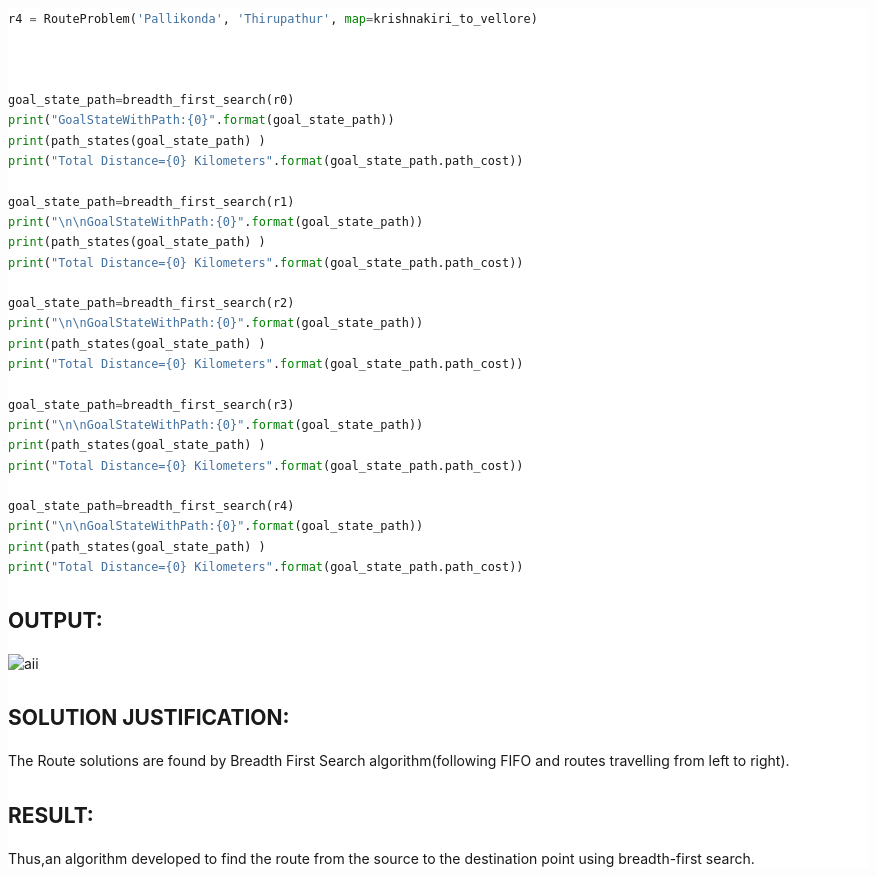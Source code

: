 ```python
r4 = RouteProblem('Pallikonda', 'Thirupathur', map=krishnakiri_to_vellore)



goal_state_path=breadth_first_search(r0)
print("GoalStateWithPath:{0}".format(goal_state_path))
print(path_states(goal_state_path) )
print("Total Distance={0} Kilometers".format(goal_state_path.path_cost))

goal_state_path=breadth_first_search(r1)
print("\n\nGoalStateWithPath:{0}".format(goal_state_path))
print(path_states(goal_state_path) )
print("Total Distance={0} Kilometers".format(goal_state_path.path_cost))

goal_state_path=breadth_first_search(r2)
print("\n\nGoalStateWithPath:{0}".format(goal_state_path))
print(path_states(goal_state_path) )
print("Total Distance={0} Kilometers".format(goal_state_path.path_cost))

goal_state_path=breadth_first_search(r3)
print("\n\nGoalStateWithPath:{0}".format(goal_state_path))
print(path_states(goal_state_path) )
print("Total Distance={0} Kilometers".format(goal_state_path.path_cost))

goal_state_path=breadth_first_search(r4)
print("\n\nGoalStateWithPath:{0}".format(goal_state_path))
print(path_states(goal_state_path) )
print("Total Distance={0} Kilometers".format(goal_state_path.path_cost))

```


## OUTPUT:

![aii](https://user-images.githubusercontent.com/75235789/166147747-ff8a912a-38d6-4409-a3fc-b324f1511be3.jpg)


## SOLUTION JUSTIFICATION:
The Route solutions are found by Breadth First Search algorithm(following FIFO and routes travelling from left to right).
## RESULT:
Thus,an algorithm developed to find the route from the source to the destination point using breadth-first search.
